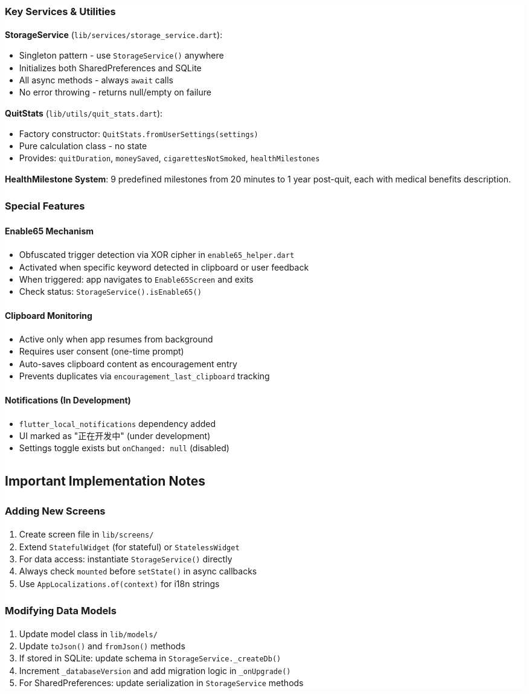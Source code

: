 ### Key Services & Utilities

**StorageService** (`lib/services/storage_service.dart`):
- Singleton pattern - use `StorageService()` anywhere
- Initializes both SharedPreferences and SQLite
- All async methods - always `await` calls
- No error throwing - returns null/empty on failure

**QuitStats** (`lib/utils/quit_stats.dart`):
- Factory constructor: `QuitStats.fromUserSettings(settings)`
- Pure calculation class - no state
- Provides: `quitDuration`, `moneySaved`, `cigarettesNotSmoked`, `healthMilestones`

**HealthMilestone System**:
9 predefined milestones from 20 minutes to 1 year post-quit, each with medical benefits description.

### Special Features

#### Enable65 Mechanism
- Obfuscated trigger detection via XOR cipher in `enable65_helper.dart`
- Activated when specific keyword detected in clipboard or user feedback
- When triggered: app navigates to `Enable65Screen` and exits
- Check status: `StorageService().isEnable65()`

#### Clipboard Monitoring
- Active only when app resumes from background
- Requires user consent (one-time prompt)
- Auto-saves clipboard content as encouragement entry
- Prevents duplicates via `encouragement_last_clipboard` tracking

#### Notifications (In Development)
- `flutter_local_notifications` dependency added
- UI marked as "正在开发中" (under development)
- Settings toggle exists but `onChanged: null` (disabled)

## Important Implementation Notes

### Adding New Screens
1. Create screen file in `lib/screens/`
2. Extend `StatefulWidget` (for stateful) or `StatelessWidget`
3. For data access: instantiate `StorageService()` directly
4. Always check `mounted` before `setState()` in async callbacks
5. Use `AppLocalizations.of(context)` for i18n strings

### Modifying Data Models
1. Update model class in `lib/models/`
2. Update `toJson()` and `fromJson()` methods
3. If stored in SQLite: update schema in `StorageService._createDb()`
4. Increment `_databaseVersion` and add migration logic in `_onUpgrade()`
5. For SharedPreferences: update serialization in `StorageService` methods
